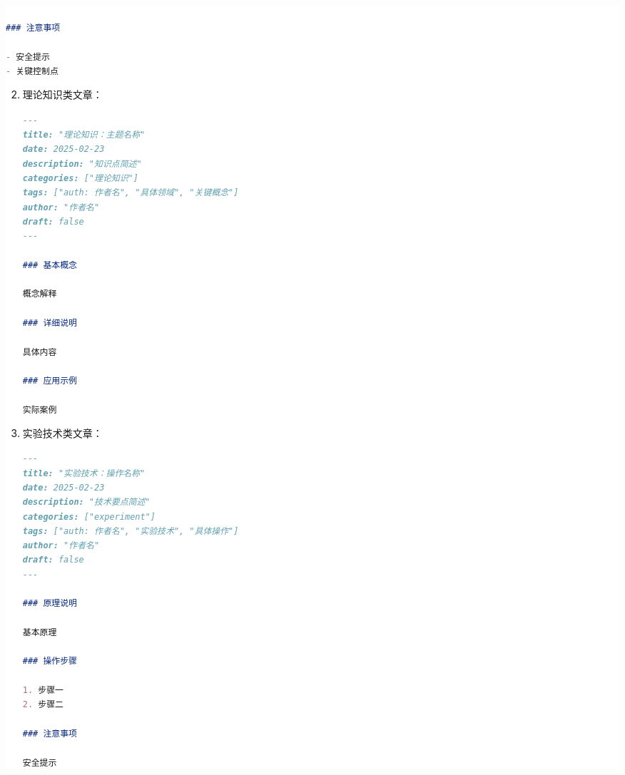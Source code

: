    ```markdown

   ### 注意事项

   - 安全提示
   - 关键控制点
   ```

2. 理论知识类文章：

   ```markdown
   ---
   title: "理论知识：主题名称"
   date: 2025-02-23
   description: "知识点简述"
   categories: ["理论知识"]
   tags: ["auth: 作者名", "具体领域", "关键概念"]
   author: "作者名"
   draft: false
   ---

   ### 基本概念

   概念解释

   ### 详细说明

   具体内容

   ### 应用示例

   实际案例
   ```

3. 实验技术类文章：

   ```markdown
   ---
   title: "实验技术：操作名称"
   date: 2025-02-23
   description: "技术要点简述"
   categories: ["experiment"]
   tags: ["auth: 作者名", "实验技术", "具体操作"]
   author: "作者名"
   draft: false
   ---

   ### 原理说明

   基本原理

   ### 操作步骤

   1. 步骤一
   2. 步骤二

   ### 注意事项

   安全提示
   ```
